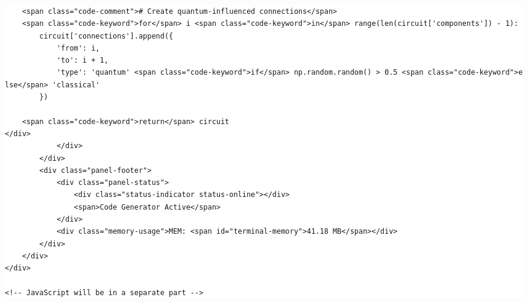         <span class="code-comment"># Create quantum-influenced connections</span>
        <span class="code-keyword">for</span> i <span class="code-keyword">in</span> range(len(circuit['components']) - 1):
            circuit['connections'].append({
                'from': i,
                'to': i + 1,
                'type': 'quantum' <span class="code-keyword">if</span> np.random.random() > 0.5 <span class="code-keyword">else</span> 'classical'
            })
            
        <span class="code-keyword">return</span> circuit
    </div>
                </div>
            </div>
            <div class="panel-footer">
                <div class="panel-status">
                    <div class="status-indicator status-online"></div>
                    <span>Code Generator Active</span>
                </div>
                <div class="memory-usage">MEM: <span id="terminal-memory">41.18 MB</span></div>
            </div>
        </div>
    </div>

    <!-- JavaScript will be in a separate part -->
</body>
</html>
<style>
/* Quantum Circuit Nexus CSS Styles */
:root {
    --neon-cyan: #00fafa;
    --neon-pink: #ff00ff;
    --neon-blue: #0088ff;
    --dark-bg: #0a0a12;
    --panel-bg: #0e1223;
    --terminal-green: #00ff66;
    --code-blue: #66b3ff;
    --data-yellow: #ffcc00;
    --circuit-red: #ff3366;
    --grid-lines: rgba(0, 200, 255, 0.2);
    --text-color: #e0e0ff;
    --border-glow: 0 0 8px var(--neon-cyan), 0 0 12px rgba(0, 255, 255, 0.5);
    --input-bg: rgba(0, 40, 80, 0.8);
}

@font-face {
    font-family: 'CyberFont';
    src: url('https://fonts.googleapis.com/css2?family=Share+Tech+Mono&display=swap');
}

* {
    margin: 0;
    padding: 0;
    box-sizing: border-box;
    font-family: 'Share Tech Mono', monospace;
    color: var(--text-color);
    transition: all 0.2s ease;
}
